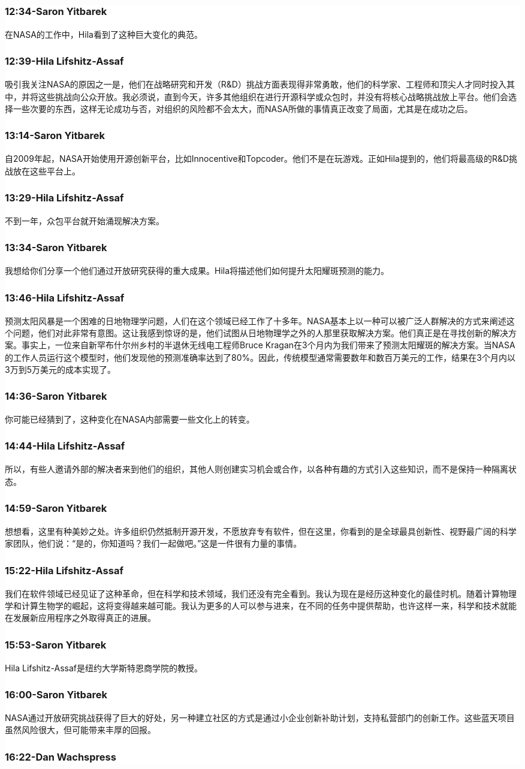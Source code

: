 ### 12:34-Saron Yitbarek

在NASA的工作中，Hila看到了这种巨大变化的典范。

### 12:39-Hila Lifshitz-Assaf

吸引我关注NASA的原因之一是，他们在战略研究和开发（R&D）挑战方面表现得非常勇敢，他们的科学家、工程师和顶尖人才同时投入其中，并将这些挑战向公众开放。我必须说，直到今天，许多其他组织在进行开源科学或众包时，并没有将核心战略挑战放上平台。他们会选择一些次要的东西，这样无论成功与否，对组织的风险都不会太大，而NASA所做的事情真正改变了局面，尤其是在成功之后。

### 13:14-Saron Yitbarek

自2009年起，NASA开始使用开源创新平台，比如Innocentive和Topcoder。他们不是在玩游戏。正如Hila提到的，他们将最高级的R&D挑战放在这些平台上。

### 13:29-Hila Lifshitz-Assaf

不到一年，众包平台就开始涌现解决方案。

### 13:34-Saron Yitbarek

我想给你们分享一个他们通过开放研究获得的重大成果。Hila将描述他们如何提升太阳耀斑预测的能力。

### 13:46-Hila Lifshitz-Assaf

预测太阳风暴是一个困难的日地物理学问题，人们在这个领域已经工作了十多年。NASA基本上以一种可以被广泛人群解决的方式来阐述这个问题，他们对此非常有意图。这让我感到惊讶的是，他们试图从日地物理学之外的人那里获取解决方案。他们真正是在寻找创新的解决方案。事实上，一位来自新罕布什尔州乡村的半退休无线电工程师Bruce Kragan在3个月内为我们带来了预测太阳耀斑的解决方案。当NASA的工作人员运行这个模型时，他们发现他的预测准确率达到了80%。因此，传统模型通常需要数年和数百万美元的工作，结果在3个月内以3万到5万美元的成本实现了。

### 14:36-Saron Yitbarek

你可能已经猜到了，这种变化在NASA内部需要一些文化上的转变。

### 14:44-Hila Lifshitz-Assaf

所以，有些人邀请外部的解决者来到他们的组织，其他人则创建实习机会或合作，以各种有趣的方式引入这些知识，而不是保持一种隔离状态。

### 14:59-Saron Yitbarek

想想看，这里有种美妙之处。许多组织仍然抵制开源开发，不愿放弃专有软件，但在这里，你看到的是全球最具创新性、视野最广阔的科学家团队，他们说：“是的，你知道吗？我们一起做吧。”这是一件很有力量的事情。

### 15:22-Hila Lifshitz-Assaf

我们在软件领域已经见证了这种革命，但在科学和技术领域，我们还没有完全看到。我认为现在是经历这种变化的最佳时机。随着计算物理学和计算生物学的崛起，这将变得越来越可能。我认为更多的人可以参与进来，在不同的任务中提供帮助，也许这样一来，科学和技术就能在发展新应用程序之外取得真正的进展。

### 15:53-Saron Yitbarek

Hila Lifshitz-Assaf是纽约大学斯特恩商学院的教授。

### 16:00-Saron Yitbarek

NASA通过开放研究挑战获得了巨大的好处，另一种建立社区的方式是通过小企业创新补助计划，支持私营部门的创新工作。这些蓝天项目虽然风险很大，但可能带来丰厚的回报。

### 16:22-Dan Wachspress
